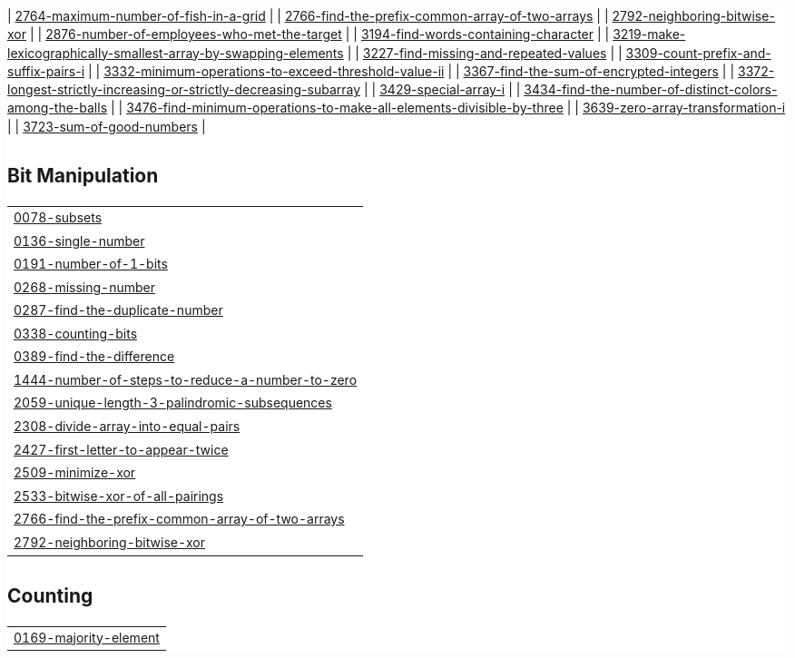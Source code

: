 | [2764-maximum-number-of-fish-in-a-grid](https://github.com/akshay-gupta03/LeetCode--Solved-Questions/tree/master/2764-maximum-number-of-fish-in-a-grid) |
| [2766-find-the-prefix-common-array-of-two-arrays](https://github.com/akshay-gupta03/LeetCode--Solved-Questions/tree/master/2766-find-the-prefix-common-array-of-two-arrays) |
| [2792-neighboring-bitwise-xor](https://github.com/akshay-gupta03/LeetCode--Solved-Questions/tree/master/2792-neighboring-bitwise-xor) |
| [2876-number-of-employees-who-met-the-target](https://github.com/akshay-gupta03/LeetCode--Solved-Questions/tree/master/2876-number-of-employees-who-met-the-target) |
| [3194-find-words-containing-character](https://github.com/akshay-gupta03/LeetCode--Solved-Questions/tree/master/3194-find-words-containing-character) |
| [3219-make-lexicographically-smallest-array-by-swapping-elements](https://github.com/akshay-gupta03/LeetCode--Solved-Questions/tree/master/3219-make-lexicographically-smallest-array-by-swapping-elements) |
| [3227-find-missing-and-repeated-values](https://github.com/akshay-gupta03/LeetCode--Solved-Questions/tree/master/3227-find-missing-and-repeated-values) |
| [3309-count-prefix-and-suffix-pairs-i](https://github.com/akshay-gupta03/LeetCode--Solved-Questions/tree/master/3309-count-prefix-and-suffix-pairs-i) |
| [3332-minimum-operations-to-exceed-threshold-value-ii](https://github.com/akshay-gupta03/LeetCode--Solved-Questions/tree/master/3332-minimum-operations-to-exceed-threshold-value-ii) |
| [3367-find-the-sum-of-encrypted-integers](https://github.com/akshay-gupta03/LeetCode--Solved-Questions/tree/master/3367-find-the-sum-of-encrypted-integers) |
| [3372-longest-strictly-increasing-or-strictly-decreasing-subarray](https://github.com/akshay-gupta03/LeetCode--Solved-Questions/tree/master/3372-longest-strictly-increasing-or-strictly-decreasing-subarray) |
| [3429-special-array-i](https://github.com/akshay-gupta03/LeetCode--Solved-Questions/tree/master/3429-special-array-i) |
| [3434-find-the-number-of-distinct-colors-among-the-balls](https://github.com/akshay-gupta03/LeetCode--Solved-Questions/tree/master/3434-find-the-number-of-distinct-colors-among-the-balls) |
| [3476-find-minimum-operations-to-make-all-elements-divisible-by-three](https://github.com/akshay-gupta03/LeetCode--Solved-Questions/tree/master/3476-find-minimum-operations-to-make-all-elements-divisible-by-three) |
| [3639-zero-array-transformation-i](https://github.com/akshay-gupta03/LeetCode--Solved-Questions/tree/master/3639-zero-array-transformation-i) |
| [3723-sum-of-good-numbers](https://github.com/akshay-gupta03/LeetCode--Solved-Questions/tree/master/3723-sum-of-good-numbers) |
## Bit Manipulation
|  |
| ------- |
| [0078-subsets](https://github.com/akshay-gupta03/LeetCode--Solved-Questions/tree/master/0078-subsets) |
| [0136-single-number](https://github.com/akshay-gupta03/LeetCode--Solved-Questions/tree/master/0136-single-number) |
| [0191-number-of-1-bits](https://github.com/akshay-gupta03/LeetCode--Solved-Questions/tree/master/0191-number-of-1-bits) |
| [0268-missing-number](https://github.com/akshay-gupta03/LeetCode--Solved-Questions/tree/master/0268-missing-number) |
| [0287-find-the-duplicate-number](https://github.com/akshay-gupta03/LeetCode--Solved-Questions/tree/master/0287-find-the-duplicate-number) |
| [0338-counting-bits](https://github.com/akshay-gupta03/LeetCode--Solved-Questions/tree/master/0338-counting-bits) |
| [0389-find-the-difference](https://github.com/akshay-gupta03/LeetCode--Solved-Questions/tree/master/0389-find-the-difference) |
| [1444-number-of-steps-to-reduce-a-number-to-zero](https://github.com/akshay-gupta03/LeetCode--Solved-Questions/tree/master/1444-number-of-steps-to-reduce-a-number-to-zero) |
| [2059-unique-length-3-palindromic-subsequences](https://github.com/akshay-gupta03/LeetCode--Solved-Questions/tree/master/2059-unique-length-3-palindromic-subsequences) |
| [2308-divide-array-into-equal-pairs](https://github.com/akshay-gupta03/LeetCode--Solved-Questions/tree/master/2308-divide-array-into-equal-pairs) |
| [2427-first-letter-to-appear-twice](https://github.com/akshay-gupta03/LeetCode--Solved-Questions/tree/master/2427-first-letter-to-appear-twice) |
| [2509-minimize-xor](https://github.com/akshay-gupta03/LeetCode--Solved-Questions/tree/master/2509-minimize-xor) |
| [2533-bitwise-xor-of-all-pairings](https://github.com/akshay-gupta03/LeetCode--Solved-Questions/tree/master/2533-bitwise-xor-of-all-pairings) |
| [2766-find-the-prefix-common-array-of-two-arrays](https://github.com/akshay-gupta03/LeetCode--Solved-Questions/tree/master/2766-find-the-prefix-common-array-of-two-arrays) |
| [2792-neighboring-bitwise-xor](https://github.com/akshay-gupta03/LeetCode--Solved-Questions/tree/master/2792-neighboring-bitwise-xor) |
## Counting
|  |
| ------- |
| [0169-majority-element](https://github.com/akshay-gupta03/LeetCode--Solved-Questions/tree/master/0169-majority-element) |